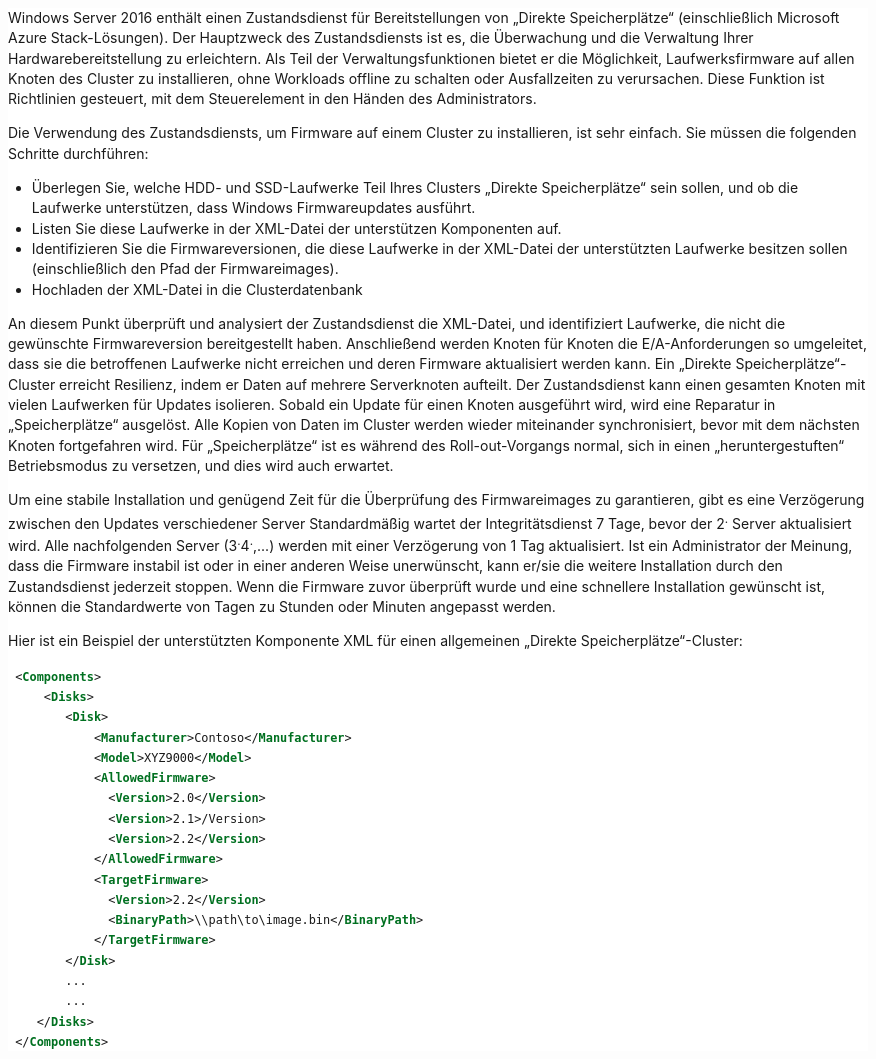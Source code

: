 Windows Server 2016 enthält einen Zustandsdienst für Bereitstellungen von „Direkte Speicherplätze“ (einschließlich Microsoft Azure Stack-Lösungen). Der Hauptzweck des Zustandsdiensts ist es, die Überwachung und die Verwaltung Ihrer Hardwarebereitstellung zu erleichtern. Als Teil der Verwaltungsfunktionen bietet er die Möglichkeit, Laufwerksfirmware auf allen Knoten des Cluster zu installieren, ohne Workloads offline zu schalten oder Ausfallzeiten zu verursachen. Diese Funktion ist Richtlinien gesteuert, mit dem Steuerelement in den Händen des Administrators.

Die Verwendung des Zustandsdiensts, um Firmware auf einem Cluster zu installieren, ist sehr einfach. Sie müssen die folgenden Schritte durchführen:

-   Überlegen Sie, welche HDD- und SSD-Laufwerke Teil Ihres Clusters „Direkte Speicherplätze“ sein sollen, und ob die Laufwerke unterstützen, dass Windows Firmwareupdates ausführt.
-   Listen Sie diese Laufwerke in der XML-Datei der unterstützen Komponenten auf.
-   Identifizieren Sie die Firmwareversionen, die diese Laufwerke in der XML-Datei der unterstützten Laufwerke besitzen sollen (einschließlich den Pfad der Firmwareimages).
-   Hochladen der XML-Datei in die Clusterdatenbank

An diesem Punkt überprüft und analysiert der Zustandsdienst die XML-Datei, und identifiziert Laufwerke, die nicht die gewünschte Firmwareversion bereitgestellt haben. Anschließend werden Knoten für Knoten die E/A-Anforderungen so umgeleitet, dass sie die betroffenen Laufwerke nicht erreichen und deren Firmware aktualisiert werden kann. Ein „Direkte Speicherplätze“-Cluster erreicht Resilienz, indem er Daten auf mehrere Serverknoten aufteilt. Der Zustandsdienst kann einen gesamten Knoten mit vielen Laufwerken für Updates isolieren. Sobald ein Update für einen Knoten ausgeführt wird, wird eine Reparatur in „Speicherplätze“ ausgelöst. Alle Kopien von Daten im Cluster werden wieder miteinander synchronisiert, bevor mit dem nächsten Knoten fortgefahren wird. Für „Speicherplätze“ ist es während des Roll-out-Vorgangs normal, sich in einen „heruntergestuften“ Betriebsmodus zu versetzen, und dies wird auch erwartet.

Um eine stabile Installation und genügend Zeit für die Überprüfung des Firmwareimages zu garantieren, gibt es eine Verzögerung zwischen den Updates verschiedener Server Standardmäßig wartet der Integritätsdienst 7 Tage, bevor der 2<sup>.</sup> Server aktualisiert wird. Alle nachfolgenden Server (3<sup>.</sup>4<sup>.</sup>,...) werden mit einer Verzögerung von 1 Tag aktualisiert. Ist ein Administrator der Meinung, dass die Firmware instabil ist oder in einer anderen Weise unerwünscht, kann er/sie die weitere Installation durch den Zustandsdienst jederzeit stoppen. Wenn die Firmware zuvor überprüft wurde und eine schnellere Installation gewünscht ist, können die Standardwerte von Tagen zu Stunden oder Minuten angepasst werden.

Hier ist ein Beispiel der unterstützten Komponente XML für einen allgemeinen „Direkte Speicherplätze“-Cluster:

```xml
 <Components>
     <Disks>
        <Disk>
            <Manufacturer>Contoso</Manufacturer>
            <Model>XYZ9000</Model>
            <AllowedFirmware>
              <Version>2.0</Version>
              <Version>2.1>/Version>
              <Version>2.2</Version>
            </AllowedFirmware>
            <TargetFirmware>
              <Version>2.2</Version>
              <BinaryPath>\\path\to\image.bin</BinaryPath>
            </TargetFirmware>
        </Disk>
        ...
        ...
    </Disks>
 </Components>
```
